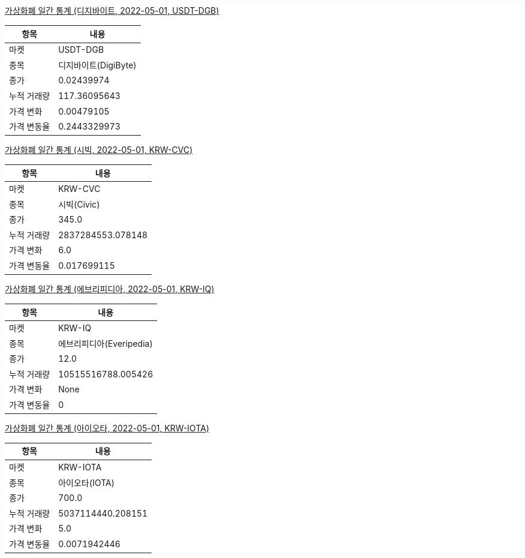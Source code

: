 
[가상화폐 일간 통계 (디지바이트, 2022-05-01, USDT-DGB)](USDT-DGB-daily-candle-10days.html)

|항목|내용|
|--|--|
|마켓|USDT-DGB|
|종목|디지바이트(DigiByte)|
|종가|0.02439974|
|누적 거래량|117.36095643|
|가격 변화|0.00479105|
|가격 변동율|0.2443329973|


[가상화폐 일간 통계 (시빅, 2022-05-01, KRW-CVC)](KRW-CVC-daily-candle-10days.html)

|항목|내용|
|--|--|
|마켓|KRW-CVC|
|종목|시빅(Civic)|
|종가|345.0|
|누적 거래량|2837284553.078148|
|가격 변화|6.0|
|가격 변동율|0.017699115|


[가상화폐 일간 통계 (에브리피디아, 2022-05-01, KRW-IQ)](KRW-IQ-daily-candle-10days.html)

|항목|내용|
|--|--|
|마켓|KRW-IQ|
|종목|에브리피디아(Everipedia)|
|종가|12.0|
|누적 거래량|10515516788.005426|
|가격 변화|None|
|가격 변동율|0|


[가상화폐 일간 통계 (아이오타, 2022-05-01, KRW-IOTA)](KRW-IOTA-daily-candle-10days.html)

|항목|내용|
|--|--|
|마켓|KRW-IOTA|
|종목|아이오타(IOTA)|
|종가|700.0|
|누적 거래량|5037114440.208151|
|가격 변화|5.0|
|가격 변동율|0.0071942446|
